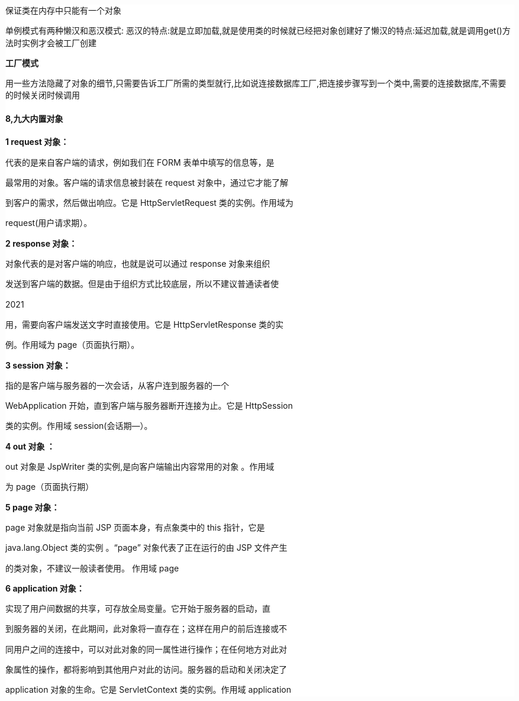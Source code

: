 保证类在内存中只能有一个对象

单例模式有两种懒汉和恶汉模式: 恶汉的特点:就是立即加载,就是使用类的时候就已经把对象创建好了懒汉的特点:延迟加载,就是调用get()方法时实例才会被工厂创建

**工厂模式**

用一些方法隐藏了对象的细节,只需要告诉工厂所需的类型就行,比如说连接数据库工厂,把连接步骤写到一个类中,需要的连接数据库,不需要的时候关闭时候调用

#### 8,九大内置对象

**1 request 对象：** 

代表的是来自客户端的请求，例如我们在 FORM 表单中填写的信息等，是 

最常用的对象。客户端的请求信息被封装在 request 对象中，通过它才能了解 

到客户的需求，然后做出响应。它是 HttpServletRequest 类的实例。作用域为 

request(用户请求期）。 

**2 response 对象：** 

对象代表的是对客户端的响应，也就是说可以通过 response 对象来组织 

发送到客户端的数据。但是由于组织方式比较底层，所以不建议普通读者使 

2021 

用，需要向客户端发送文字时直接使用。它是 HttpServletResponse 类的实 

例。作用域为 page（页面执行期）。 

**3 session 对象：** 

指的是客户端与服务器的一次会话，从客户连到服务器的一个 

WebApplication 开始，直到客户端与服务器断开连接为止。它是 HttpSession 

类的实例。作用域 session(会话期—）。 

**4 out 对象 ：** 

out 对象是 JspWriter 类的实例,是向客户端输出内容常用的对象 。作用域 

为 page（页面执行期） 

**5 page 对象：** 

page 对象就是指向当前 JSP 页面本身，有点象类中的 this 指针，它是 

java.lang.Object 类的实例 。“page” 对象代表了正在运行的由 JSP 文件产生 

的类对象，不建议一般读者使用。 作用域 page 

**6 application 对象：** 

实现了用户间数据的共享，可存放全局变量。它开始于服务器的启动，直 

到服务器的关闭，在此期间，此对象将一直存在；这样在用户的前后连接或不 

同用户之间的连接中，可以对此对象的同一属性进行操作；在任何地方对此对 

象属性的操作，都将影响到其他用户对此的访问。服务器的启动和关闭决定了 

application 对象的生命。它是 ServletContext 类的实例。作用域 application 
